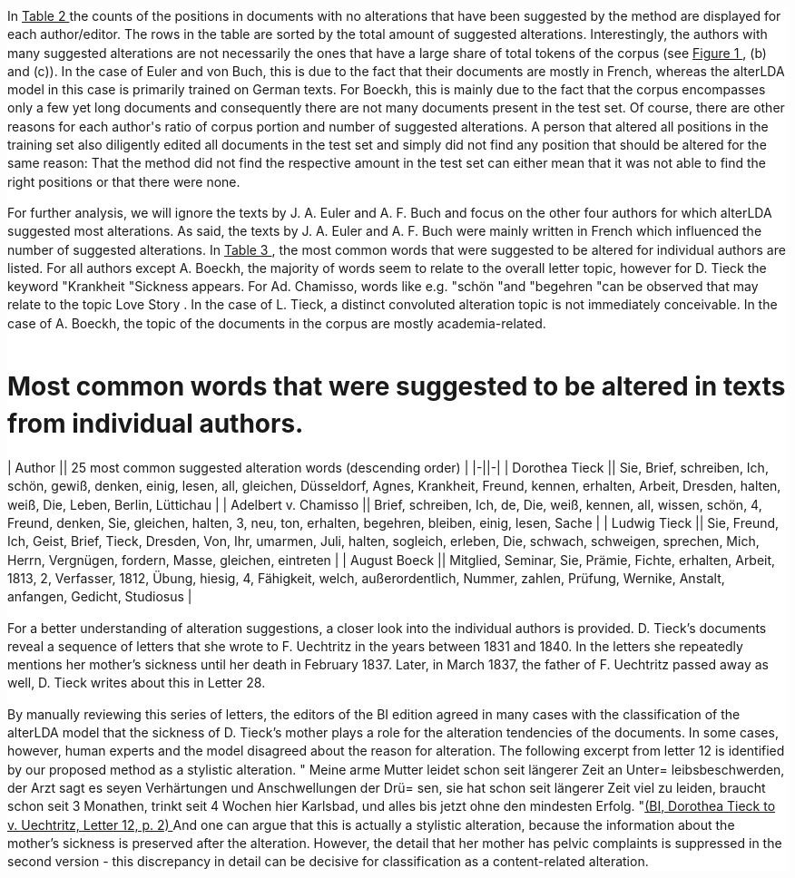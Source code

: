 
In [Table 2 ](#table02)the counts of the positions in documents with no alterations that have been suggested by the method are displayed for each author/editor. The rows in the table are sorted by the total amount of suggested alterations. Interestingly, the authors with many suggested alterations are not necessarily the ones that have a large share of total tokens of the corpus (see [Figure 1 ](#figure01), (b) and (c)). In the case of Euler and von Buch, this is due to the fact that their documents are mostly in French, whereas the alterLDA model in this case is primarily trained on German texts. For Boeckh, this is mainly due to the fact that the corpus encompasses only a few yet long documents and consequently there are not many documents present in the test set. Of course, there are other reasons for each author's ratio of corpus portion and number of suggested alterations. A person that altered all positions in the training set also diligently edited all documents in the test set and simply did not find any position that should be altered for the same reason: That the method did not find the respective amount in the test set can either mean that it was not able to find the right positions or that there were none. 

For further analysis, we will ignore the texts by J. A. Euler and A. F. Buch and focus on the other four authors for which alterLDA suggested most alterations. As said, the texts by J. A. Euler and A. F. Buch were mainly written in French which influenced the number of suggested alterations. In [Table 3 ](#table03), the most common words that were suggested to be altered for individual authors are listed. For all authors except A. Boeckh, the majority of words seem to relate to the overall letter topic, however for D. Tieck the keyword "Krankheit "Sickness appears. For Ad. Chamisso, words like e.g. "schön "and "begehren "can be observed that may relate to the topic Love Story . In the case of L. Tieck, a distinct convoluted alteration topic is not immediately conceivable. In the case of A. Boeckh, the topic of the documents in the corpus are mostly academia-related. 



# Most common words that were suggested to be altered in texts from individual authors. 


| Author  || 25 most common suggested alteration words (descending order)  |
|-||-|
| Dorothea Tieck  || Sie, Brief, schreiben, Ich, schön, gewiß, denken, einig, lesen, all, gleichen, Düsseldorf, Agnes, Krankheit, Freund, kennen, erhalten, Arbeit, Dresden, halten, weiß, Die, Leben, Berlin, Lüttichau  |
| Adelbert v. Chamisso  || Brief, schreiben, Ich, de, Die, weiß, kennen, all, wissen, schön, 4, Freund, denken, Sie, gleichen, halten, 3, neu, ton, erhalten, begehren, bleiben, einig, lesen, Sache  |
| Ludwig Tieck  || Sie, Freund, Ich, Geist, Brief, Tieck, Dresden, Von, Ihr, umarmen, Juli, halten, sogleich, erleben, Die, schwach, schweigen, sprechen, Mich, Herrn, Vergnügen, fordern, Masse, gleichen, eintreten  |
| August Boeck  || Mitglied, Seminar, Sie, Prämie, Fichte, erhalten, Arbeit, 1813, 2, Verfasser, 1812, Übung, hiesig, 4, Fähigkeit, welch, außerordentlich, Nummer, zahlen, Prüfung, Wernike, Anstalt, anfangen, Gedicht, Studiosus  |


For a better understanding of alteration suggestions, a closer look into the individual authors is provided. D. Tieck’s documents reveal a sequence of letters that she wrote to F. Uechtritz in the years between 1831 and 1840. In the letters she repeatedly mentions her mother’s sickness until her death in February 1837. Later, in March 1837, the father of F. Uechtritz passed away as well, D. Tieck writes about this in Letter 28. 

By manually reviewing this series of letters, the editors of the BI edition agreed in many cases with the classification of the alterLDA model that the sickness of D. Tieck’s mother plays a role for the alteration tendencies of the documents. In some cases, however, human experts and the model disagreed about the reason for alteration. The following excerpt from letter 12 is identified by our proposed method as a stylistic alteration. " Meine arme Mutter  leidet schon seit längerer Zeit an Unter=  leibsbeschwerden, der Arzt sagt es seyen  Verhärtungen und Anschwellungen der Drü=  sen, sie hat schon seit längerer Zeit viel zu leiden, braucht schon  seit 3 Monathen, trinkt seit 4 Wochen hier  Karlsbad, und alles bis jetzt ohne den  mindesten Erfolg. "[(BI, Dorothea Tieck to v. Uechtritz, Letter 12, p. 2) ](#baillot)And one can argue that this is actually a stylistic alteration, because the information about the mother’s sickness is preserved after the alteration. However, the detail that her mother has pelvic complaints is suppressed in the second version - this discrepancy in detail can be decisive for classification as a content-related alteration. 
